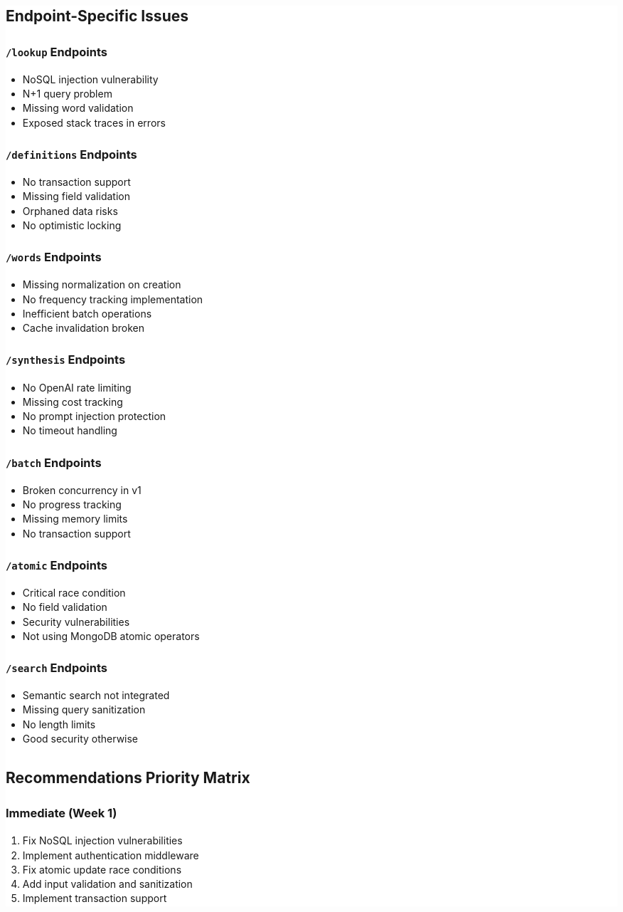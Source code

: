## Endpoint-Specific Issues

### `/lookup` Endpoints
- NoSQL injection vulnerability
- N+1 query problem
- Missing word validation
- Exposed stack traces in errors

### `/definitions` Endpoints
- No transaction support
- Missing field validation
- Orphaned data risks
- No optimistic locking

### `/words` Endpoints
- Missing normalization on creation
- No frequency tracking implementation
- Inefficient batch operations
- Cache invalidation broken

### `/synthesis` Endpoints
- No OpenAI rate limiting
- Missing cost tracking
- No prompt injection protection
- No timeout handling

### `/batch` Endpoints
- Broken concurrency in v1
- No progress tracking
- Missing memory limits
- No transaction support

### `/atomic` Endpoints
- Critical race condition
- No field validation
- Security vulnerabilities
- Not using MongoDB atomic operators

### `/search` Endpoints
- Semantic search not integrated
- Missing query sanitization
- No length limits
- Good security otherwise

## Recommendations Priority Matrix

### Immediate (Week 1)
1. Fix NoSQL injection vulnerabilities
2. Implement authentication middleware
3. Fix atomic update race conditions
4. Add input validation and sanitization
5. Implement transaction support
